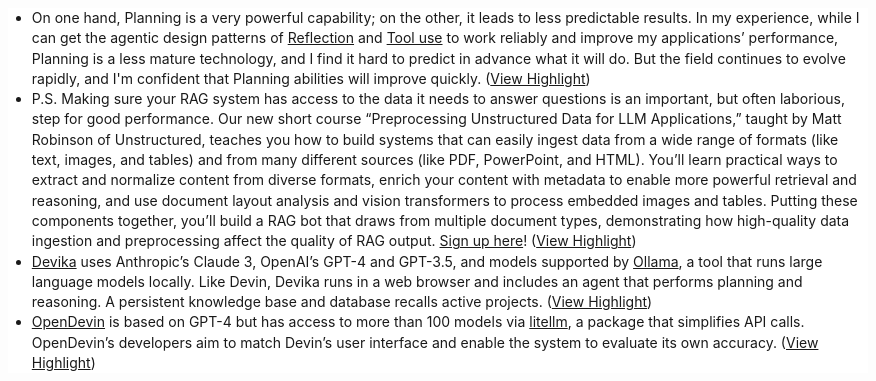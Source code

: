 - On one hand, Planning is a very powerful capability; on the other, it leads to less predictable results. In my experience, while I can get the agentic design patterns of [Reflection](https://info.deeplearning.ai/e3t/Ctc/LX+113/cJhC404/VW37MX7M6w0dW370nSM1tCLw8V_gMC15cML_ZN50kgPF3qgyTW8wLKSR6lZ3mYW74kMms1NW1qMW7pnbZF28Bq0JN7ZgktQFjfvjW5Y17N440stBZW8jK1Dg7g_DzDW78NcXq8G4xJhW4Z4KtJ2XkyhbW4jqy-L6tt1H3W3vJsZJ4YmQFpW4NJkth8MtWY4W5f8hC05hsBN8W3LYcft20Jf9vV5JHJM78KpyfW5klB746bryx1Vqn0Y32pJ-qcW7B6kc-5gVv5_W2Xzzrz4RP1L3F2zvs2TkPH4VXWcMD5tD4pQW5sz6bn3Y_-DyW4qWQjK35HpQbW6ZwkyH78VWLyW7zFRpD44GnC1VvVFXV7tYN5TVBJwX01wZK8hW4HvRzm6Q_ysSW3qllm07rNddSW1VMwH27TJkbQdt3yl804) and [Tool use](https://info.deeplearning.ai/e3t/Ctc/LX+113/cJhC404/VW37MX7M6w0dW370nSM1tCLw8V_gMC15cML_ZN50kgPF3qgyTW8wLKSR6lZ3l-W1ghvLT7Bv4KBW8PpzjG4xb046W8gJvLC50csPyW6q0ls05Ql2j1N8tycyGThW5HN8cW_S0B0FzrW5ZL-8G7nbQZLW4N_V4V6SPTyCW1WXjx76vqnDNW75s3Dc1XRbw9VGczSk25_vvwW4b9pTY1Q6T9FN26BWC6zhHLHVTySfS94bztXW4GgSGr62lbj7W26M8g388VfkBW5zjSBb5LDfDfW90N6qG6Jn-04W6XJgFV3glxgQW8wDwLl2ZvB1cW8H8J3p8MRbX3W5pTmVZ9cHc8LW3VKS5X1tgSN4VM1sF18yWRl-W92l3PG61Sdl0W7Zf3lg2bk0GwW2Q-3Np3xNkz7W3XLD4T5Jg4rYf4Gf7tq04) to work reliably and improve my applications’ performance, Planning is a less mature technology, and I find it hard to predict in advance what it will do. But the field continues to evolve rapidly, and I'm confident that Planning abilities will improve quickly. ([View Highlight](https://read.readwise.io/read/01hwnq6g4d604dg2m08j179qat))
- P.S. Making sure your RAG system has access to the data it needs to answer questions is an important, but often laborious, step for good performance. Our new short course “Preprocessing Unstructured Data for LLM Applications,” taught by Matt Robinson of Unstructured, teaches you how to build systems that can easily ingest data from a wide range of formats (like text, images, and tables) and from many different sources (like PDF, PowerPoint, and HTML). You’ll learn practical ways to extract and normalize content from diverse formats, enrich your content with metadata to enable more powerful retrieval and reasoning, and use document layout analysis and vision transformers to process embedded images and tables. Putting these components together, you’ll build a RAG bot that draws from multiple document types, demonstrating how high-quality data ingestion and preprocessing affect the quality of RAG output. 
  [Sign up here](https://info.deeplearning.ai/e3t/Ctc/LX+113/cJhC404/VW37MX7M6w0dW370nSM1tCLw8V_gMC15cML_ZN50kgPY3qgyTW95jsWP6lZ3mYW1cwBc35GwvbHW1JQlW-7-CVk8N2tLM70wqPSfW7gMnzs63F9TmN8NwGddZBrHlW3yq63q7cLYqPVwPwm78tLhrdW3zgn9d11kD1lW82f_SQ3WpXKCW3ZxCkt6P9lDfW4dkj8k36P64VW83M_SV8R5PyCW7hXjBJ6tTH3ZW3c5MK24L6w_mW1tRsGP1LDztCW1g-s1h8L2rhlW8KFX2j8xJsCbW7sgqYW13J8nbW5RfM8n3Vpgy-W5v6Hng6BpmmjW8nn5l51T5DjpW7mFJt-3xVb1zVtt5QZ2jN6GtW649sd6143trfW6g44Dm1Kn7N0W77XyjS5-05rLW8Fcz292NQVNBW7zq7xg2PPQcXW6-gRyJ499mCcW4X4nTH439pLVf7ghCvx04)! ([View Highlight](https://read.readwise.io/read/01hwnq6veywntxf2zbk8x19x0a))
- [Devika](https://info.deeplearning.ai/e3t/Ctc/LX+113/cJhC404/VW37MX7M6w0dW370nSM1tCLw8V_gMC15cML_ZN50kgPl3qgyTW7Y8-PT6lZ3npN4pQ8TkjS-7MVJlJjx36s1_KW3g5F9P3RfRGLW6JM9J-6TFPNPW54kfDj6h1KsKW6gn_7j3XYKYHW4j29Cm37pPpMW1sRPTf1_zzxTW4HSWV37QNwHyN1XD5QFd9djRW1gt89k8bCptrW9lgrC95j3SjFW2W9MF28Cb2VDW7Zhwgr1p64HBW4q4kGy1jrf8ZW2KG2KP4yQsd4W4r9XzN2sGJJ8W3XvhQL6B706DW35Qmrr2Rb4QCW4sydGc85PQm2W5fdHLB8nj-zQN7fJ8HdzgYFnW7j_Cd0902RrTN5T2G1P-p_KlW7QQZmx5RLFT9W2Vv6zn3l_Klqf7N4Fg-04) uses Anthropic’s Claude 3, OpenAI’s GPT-4 and GPT-3.5, and models supported by [Ollama](https://info.deeplearning.ai/e3t/Ctc/LX+113/cJhC404/VW37MX7M6w0dW370nSM1tCLw8V_gMC15cML_ZN50kgNs3qgyTW69sMD-6lZ3n7W4gK2hH7vR4m5W9jgfMv7v14H-W48zPkM3k1nCmW6chxPt3b6JCxW7RJwpt2LYVSBW3zChm25MWS46W3SQmDY5KbSGNW60llP52PjPPsW2lrR6b1nClzFW8w30XF7p-nQ1W8C0yCH8Jv8yJW6bTXV26L0GcxVM7rZR2z5yVvV398Ph9dzfMVW5p6Jjx2kqY_7N82wKdHqSg7BVc-3ZF35VtdCN88h6m-zP9cYW6pJ8833TbHZ5W3tTYV48FCP04f3VdpvC04), a tool that runs large language models locally. Like Devin, Devika runs in a web browser and includes an agent that performs planning and reasoning. A persistent knowledge base and database recalls active projects. ([View Highlight](https://read.readwise.io/read/01hwnq7kp56v5qvap8zk77nag3))
- [OpenDevin](https://info.deeplearning.ai/e3t/Ctc/LX+113/cJhC404/VW37MX7M6w0dW370nSM1tCLw8V_gMC15cML_ZN50kgPl3qgyTW7Y8-PT6lZ3l-W14zl4Z6-gp-DN5yWP6Hhhl7RW6jT3gQ423K9ZMLXXyDN1YP0W6NWKgC2B7QhfW4mPP2M4vjDrBW2HSr_Z7lwBMQW6mLGtg4kc-8fW2QCt1T6zrXYFW56KM7y1q0RJ6W7RDkKm6s5QTPW7-SGY-7NxqxHW5yy9Z33XzBRvW8f7T2-8V4k3wW3Vl20Q5Gjr_ZVRyS6M8-nBV0W6C5Smg5rMcp0W7SFTPM3-9N-ZW7dpmvG6j5KD7N4hTNFYch4kvW55vFkt2XphGrW7GKnrz1kyg4KVQFdPq63rWMGN6SngxL6VxcQW1_T13v3YQ0vdW886Rrl6ddmgXf6ZBl7K04) is based on GPT-4 but has access to more than 100 models via [litellm](https://info.deeplearning.ai/e3t/Ctc/LX+113/cJhC404/VW37MX7M6w0dW370nSM1tCLw8V_gMC15cML_ZN50kgNM3qgyTW6N1vHY6lZ3mxW3NpNhm9lwTpXW16rLhv2L0Qc5W8NQRf078WrLyW2Wvg4T88crYZW5B5czQ12dX4kW7LDJt76gYy0qW3MjQ8M50HdGjW8vv3Hv7m-vYqVyv_H57gGGt2W5TTpzh3VgT6CW7PzY6V92_9ZcW2FGvTh7GFqW8VBmCl481XT11W5w7GGw3C4GVSW1bW8zL90V0TQW416HxC3TJ9rGW3vC69s4t78YGW6QTXZF4dFbHcW5xwnj03nzVz3W50nNwF3JqQ2PW1b8hMW6SNGZkW90m--t3HR59rdKkknR04), a package that simplifies API calls. OpenDevin’s developers aim to match Devin’s user interface and enable the system to evaluate its own accuracy. ([View Highlight](https://read.readwise.io/read/01hwnq86hsznvm7343cfjxfb2c))